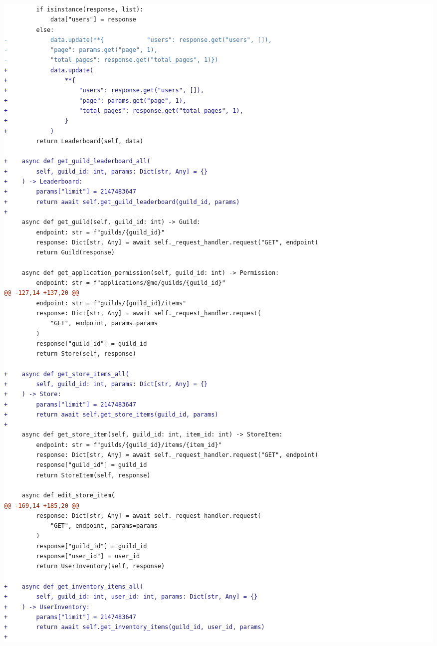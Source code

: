 ```diff
         if isinstance(response, list):
             data["users"] = response
         else:
-            data.update(**{            "users": response.get("users", []),
-            "page": params.get("page", 1),
-            "total_pages": response.get("total_pages", 1)})
+            data.update(
+                **{
+                    "users": response.get("users", []),
+                    "page": params.get("page", 1),
+                    "total_pages": response.get("total_pages", 1),
+                }
+            )
         return Leaderboard(self, data)
 
+    async def get_guild_leaderboard_all(
+        self, guild_id: int, params: Dict[str, Any] = {}
+    ) -> Leaderboard:
+        params["limit"] = 2147483647
+        return await self.get_guild_leaderboard(guild_id, params)
+
     async def get_guild(self, guild_id: int) -> Guild:
         endpoint: str = f"guilds/{guild_id}"
         response: Dict[str, Any] = await self._request_handler.request("GET", endpoint)
         return Guild(response)
 
     async def get_application_permission(self, guild_id: int) -> Permission:
         endpoint: str = f"applications/@me/guilds/{guild_id}"
@@ -127,14 +137,20 @@
         endpoint: str = f"guilds/{guild_id}/items"
         response: Dict[str, Any] = await self._request_handler.request(
             "GET", endpoint, params=params
         )
         response["guild_id"] = guild_id
         return Store(self, response)
 
+    async def get_store_items_all(
+        self, guild_id: int, params: Dict[str, Any] = {}
+    ) -> Store:
+        params["limit"] = 2147483647
+        return await self.get_store_items(guild_id, params)
+
     async def get_store_item(self, guild_id: int, item_id: int) -> StoreItem:
         endpoint: str = f"guilds/{guild_id}/items/{item_id}"
         response: Dict[str, Any] = await self._request_handler.request("GET", endpoint)
         response["guild_id"] = guild_id
         return StoreItem(self, response)
 
     async def edit_store_item(
@@ -169,14 +185,20 @@
         response: Dict[str, Any] = await self._request_handler.request(
             "GET", endpoint, params=params
         )
         response["guild_id"] = guild_id
         response["user_id"] = user_id
         return UserInventory(self, response)
 
+    async def get_inventory_items_all(
+        self, guild_id: int, user_id: int, params: Dict[str, Any] = {}
+    ) -> UserInventory:
+        params["limit"] = 2147483647
+        return await self.get_inventory_items(guild_id, user_id, params)
+
```